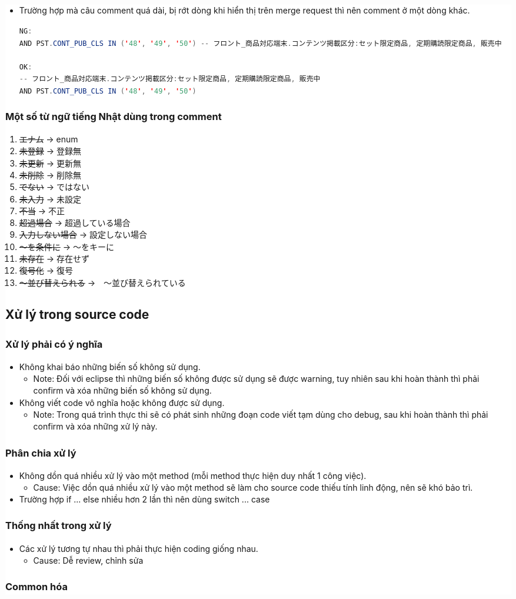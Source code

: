 - Trường hợp mà câu comment quá dài, bị rớt dòng khi hiển thị trên merge request thì nên comment ở một dòng khác.

  ```java
  NG:
  AND PST.CONT_PUB_CLS IN ('48', '49', '50') -- フロント_商品対応端末.コンテンツ掲載区分:セット限定商品, 定期購読限定商品, 販売中

  OK:
  -- フロント_商品対応端末.コンテンツ掲載区分:セット限定商品, 定期購読限定商品, 販売中
  AND PST.CONT_PUB_CLS IN ('48', '49', '50')
  ```

### Một số từ ngữ tiếng Nhật dùng trong comment

1. ~~エナム~~ → enum
1. ~~未登録~~ → 登録無
1. ~~未更新~~ → 更新無
1. ~~未削除~~ → 削除無
1. ~~でない~~ → ではない
1. ~~未入力~~ → 未設定
1. ~~不当~~ → 不正
1. ~~超過場合~~  → 超過している場合
1. ~~入力しない場合~~  → 設定しない場合
1. ~~～を条件に~~ → ～をキーに
1. ~~未存在~~ → 存在せず
1. ~~復号化~~ → 復号
1. ~~～並び替えられる~~ →　～並び替えられている

## Xử lý trong source code

### Xử lý phải có ý nghĩa

- Không khai báo những biến số không sử dụng.
    - Note: Đối với eclipse thì những biến số không được sử dụng sẽ được warning, tuy nhiên sau khi hoàn thành thì phải confirm và xóa những biến số không sử dụng.
- Không viết code vô nghĩa hoặc không được sử dụng.
    - Note: Trong quá trình thực thi sẽ có phát sinh những đoạn code viết tạm dùng cho debug, sau khi hoàn thành thì phải confirm và xóa những xử lý này.

### Phân chia xử lý

- Không dồn quá nhiều xử lý vào một method (mỗi method thực hiện duy nhất 1 công việc).
    - Cause: Việc dồn quá nhiều xử lý vào một method sẽ làm cho source code thiếu tính linh động, nên sẽ khó bảo trì.
- Trường hợp if ... else nhiều hơn 2 lần thì nên dùng switch ... case

### Thống nhất trong xử lý

- Các xử lý tương tự nhau thì phải thực hiện coding giống nhau.
    - Cause: Dễ review, chỉnh sửa

### Common hóa
